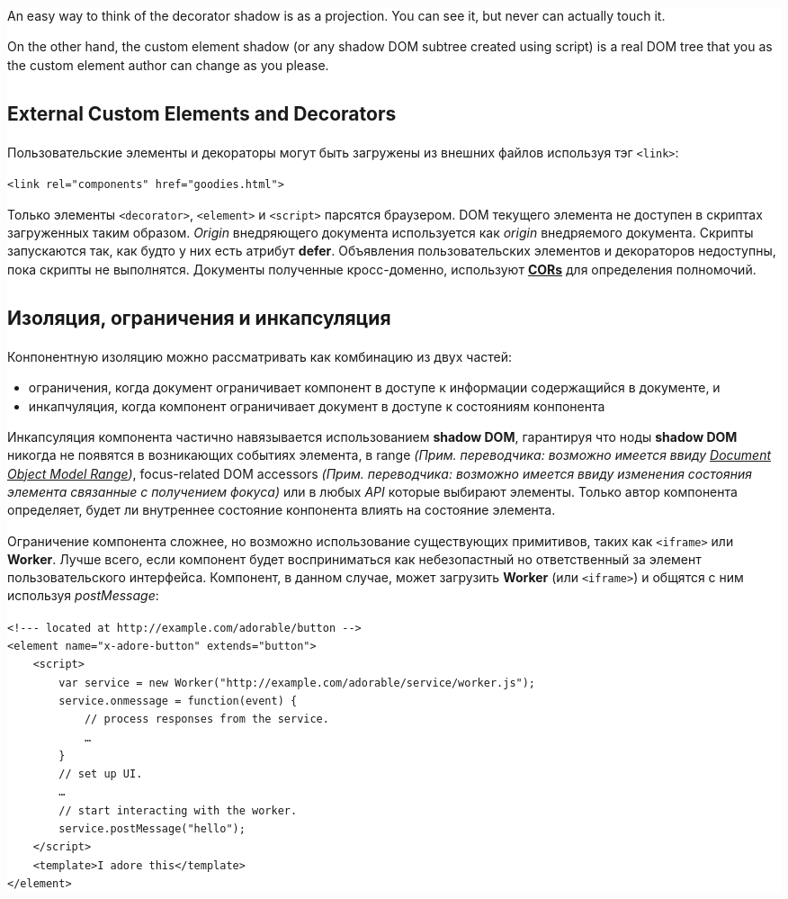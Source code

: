 An easy way to think of the decorator shadow is as a projection. You can see it, but never can actually touch it. 

On the other hand, the custom element shadow (or any shadow DOM subtree created using script) is a real DOM tree that you as the custom element author can change as you please. 

## External Custom Elements and Decorators

Пользовательские элементы и декораторы могут быть загружены из внешних файлов используя тэг `<link>`:

    <link rel="components" href="goodies.html">

Только элементы `<decorator>`, `<element>` и `<script>` парсятся браузером.
DOM текущего элемента не доступен в скриптах загруженных таким образом. _Origin_ внедряющего документа используется как _origin_ внедряемого документа.
Скрипты запускаются так, как будто у них есть атрибут **defer**. Объявления пользовательских элементов и декораторов недоступны, пока скрипты не выполнятся.
Документы полученные кросс-доменно, используют [**CORs**](http://www.w3.org/TR/cors/) для определения полномочий.

## Изоляция, ограничения и инкапсуляция

Конпонентную изоляцию можно рассматривать как комбинацию из двух частей:

 * ограничения, когда документ ограничивает компонент в доступе к информации содержащийся в документе, и
 * инкапчуляция, когда компонент ограничивает документ в доступе к состояниям конпонента

Инкапсуляция компонента частично навязывается использованием **shadow DOM**, гарантируя что ноды **shadow DOM** никогда не появятся в возникающих событиях элемента, в range _(Прим. переводчика: возможно имеется ввиду [Document Object Model Range](http://www.w3.org/TR/DOM-Level-2-Traversal-Range/ranges.html))_, focus-related DOM accessors _(Прим. переводчика: возможно имеется ввиду изменения состояния элемента связанные с получением фокуса)_ или в любых _API_ которые выбирают элементы. Только автор компонента определяет, будет ли внутреннее состояние конпонента влиять на состояние элемента.

Ограничение компонента сложнее, но возможно использование существующих примитивов, таких как `<iframe>` или **Worker**. Лучше всего, если компонент будет восприниматься как небезопастный но ответственный за элемент пользовательского интерфейса. Компонент, в данном случае, может загрузить **Worker** (или `<iframe>`) и общятся с ним используя *postMessage*:

    <!--- located at http://example.com/adorable/button -->
    <element name="x-adore-button" extends="button">
        <script>
            var service = new Worker("http://example.com/adorable/service/worker.js");
            service.onmessage = function(event) {
                // process responses from the service.
                …
            }
            // set up UI.
            …
            // start interacting with the worker.
            service.postMessage("hello");
        </script>
        <template>I adore this</template>
    </element>
